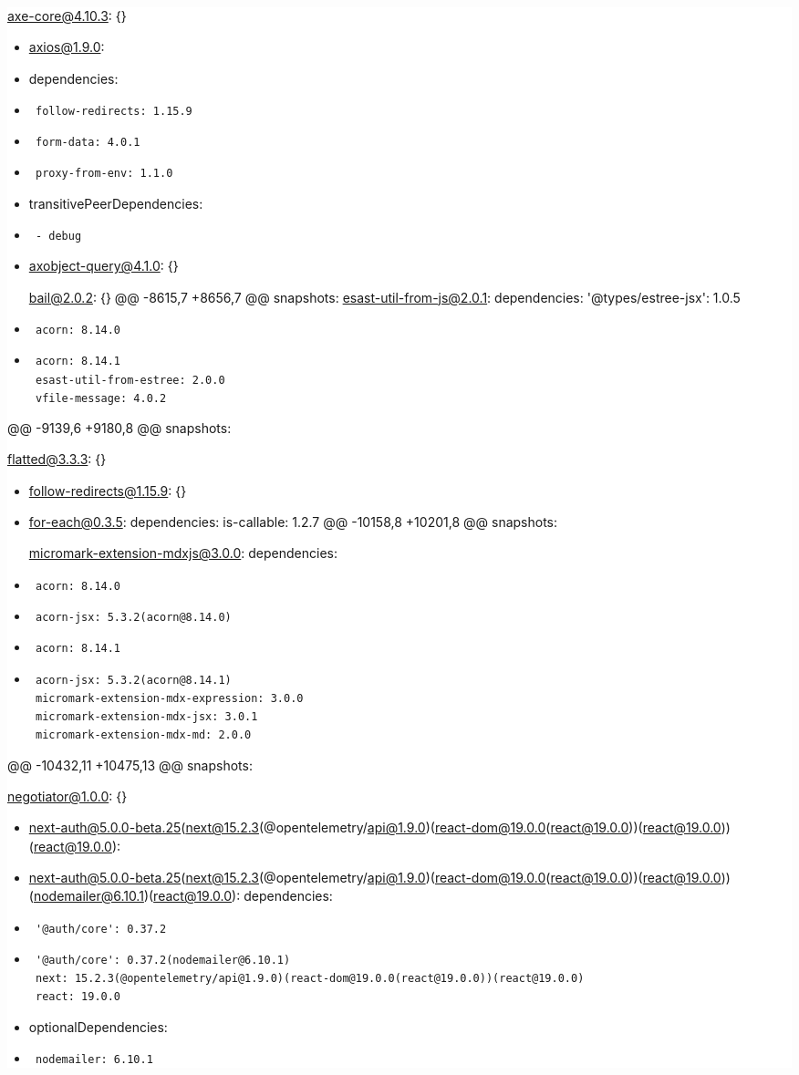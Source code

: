    axe-core@4.10.3: {}
 
+  axios@1.9.0:
+    dependencies:
+      follow-redirects: 1.15.9
+      form-data: 4.0.1
+      proxy-from-env: 1.1.0
+    transitivePeerDependencies:
+      - debug
+
   axobject-query@4.1.0: {}
 
   bail@2.0.2: {}
@@ -8615,7 +8656,7 @@ snapshots:
   esast-util-from-js@2.0.1:
     dependencies:
       '@types/estree-jsx': 1.0.5
-      acorn: 8.14.0
+      acorn: 8.14.1
       esast-util-from-estree: 2.0.0
       vfile-message: 4.0.2
 
@@ -9139,6 +9180,8 @@ snapshots:
 
   flatted@3.3.3: {}
 
+  follow-redirects@1.15.9: {}
+
   for-each@0.3.5:
     dependencies:
       is-callable: 1.2.7
@@ -10158,8 +10201,8 @@ snapshots:
 
   micromark-extension-mdxjs@3.0.0:
     dependencies:
-      acorn: 8.14.0
-      acorn-jsx: 5.3.2(acorn@8.14.0)
+      acorn: 8.14.1
+      acorn-jsx: 5.3.2(acorn@8.14.1)
       micromark-extension-mdx-expression: 3.0.0
       micromark-extension-mdx-jsx: 3.0.1
       micromark-extension-mdx-md: 2.0.0
@@ -10432,11 +10475,13 @@ snapshots:
 
   negotiator@1.0.0: {}
 
-  next-auth@5.0.0-beta.25(next@15.2.3(@opentelemetry/api@1.9.0)(react-dom@19.0.0(react@19.0.0))(react@19.0.0))(react@19.0.0):
+  next-auth@5.0.0-beta.25(next@15.2.3(@opentelemetry/api@1.9.0)(react-dom@19.0.0(react@19.0.0))(react@19.0.0))(nodemailer@6.10.1)(react@19.0.0):
     dependencies:
-      '@auth/core': 0.37.2
+      '@auth/core': 0.37.2(nodemailer@6.10.1)
       next: 15.2.3(@opentelemetry/api@1.9.0)(react-dom@19.0.0(react@19.0.0))(react@19.0.0)
       react: 19.0.0
+    optionalDependencies:
+      nodemailer: 6.10.1
 